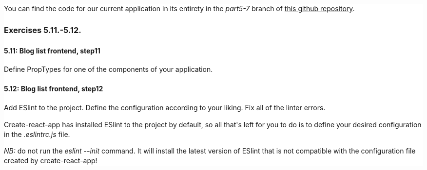 You can find the code for our current application in its entirety in the <i>part5-7</i> branch of [this github repository](https://github.com/fullstack-hy2020/part2-notes/tree/part5-7).

</div>

<div class="tasks">

### Exercises 5.11.-5.12.

#### 5.11: Blog list frontend, step11

Define PropTypes for one of the components of your application.

#### 5.12: Blog list frontend, step12

Add ESlint to the project. Define the configuration according to your liking. Fix all of the linter errors.

Create-react-app has installed ESlint to the project by default, so all that's left for you to do is to define your desired configuration in the <i>.eslintrc.js</i> file. 

*NB:* do not run the _eslint --init_ command. It will install the latest version of ESlint that is not compatible with the configuration file created by create-react-app!

</div>
